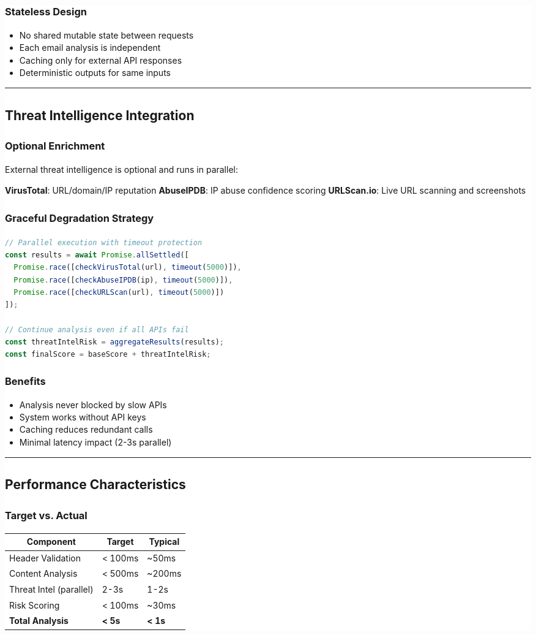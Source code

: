 ### Stateless Design

- No shared mutable state between requests
- Each email analysis is independent
- Caching only for external API responses
- Deterministic outputs for same inputs

---

## Threat Intelligence Integration

### Optional Enrichment

External threat intelligence is optional and runs in parallel:

**VirusTotal**: URL/domain/IP reputation
**AbuseIPDB**: IP abuse confidence scoring
**URLScan.io**: Live URL scanning and screenshots

### Graceful Degradation Strategy

```typescript
// Parallel execution with timeout protection
const results = await Promise.allSettled([
  Promise.race([checkVirusTotal(url), timeout(5000)]),
  Promise.race([checkAbuseIPDB(ip), timeout(5000)]),
  Promise.race([checkURLScan(url), timeout(5000)])
]);

// Continue analysis even if all APIs fail
const threatIntelRisk = aggregateResults(results);
const finalScore = baseScore + threatIntelRisk;
```

### Benefits
- Analysis never blocked by slow APIs
- System works without API keys
- Caching reduces redundant calls
- Minimal latency impact (2-3s parallel)

---

## Performance Characteristics

### Target vs. Actual

| Component | Target | Typical |
|-----------|--------|---------|
| Header Validation | < 100ms | ~50ms |
| Content Analysis | < 500ms | ~200ms |
| Threat Intel (parallel) | 2-3s | 1-2s |
| Risk Scoring | < 100ms | ~30ms |
| **Total Analysis** | **< 5s** | **< 1s** |
